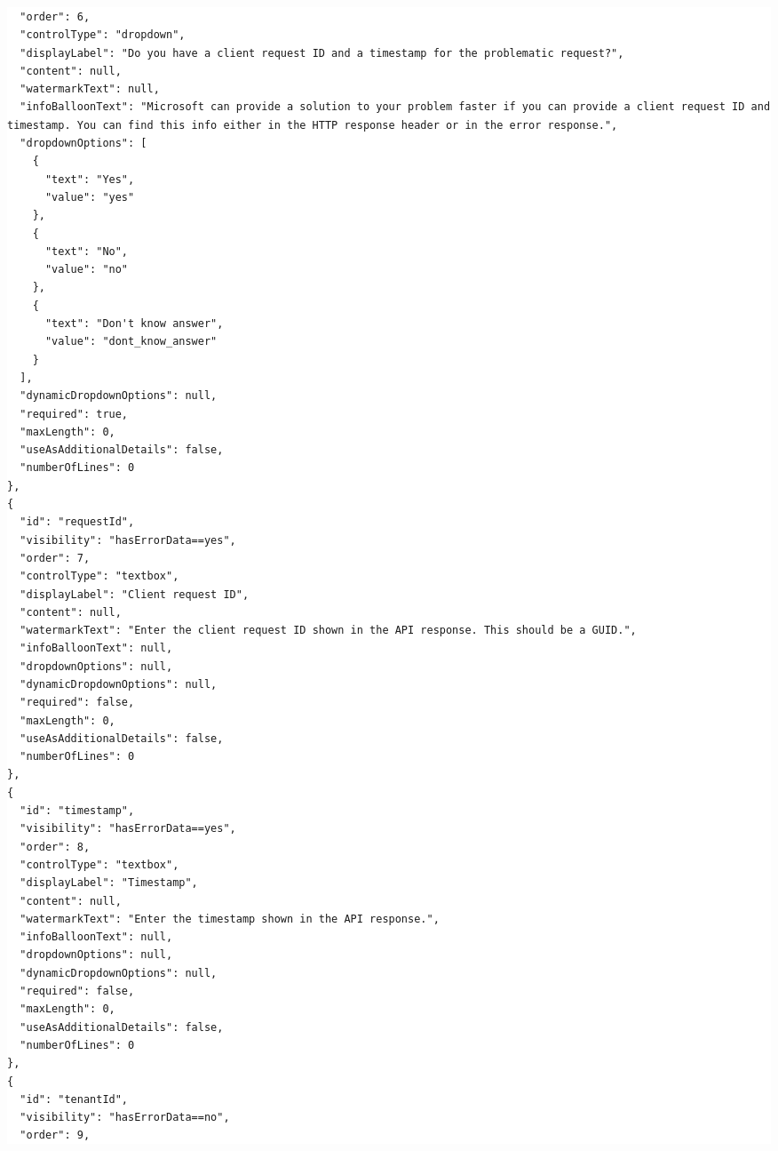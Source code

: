       "order": 6,
      "controlType": "dropdown",
      "displayLabel": "Do you have a client request ID and a timestamp for the problematic request?",
      "content": null,
      "watermarkText": null,
      "infoBalloonText": "Microsoft can provide a solution to your problem faster if you can provide a client request ID and timestamp. You can find this info either in the HTTP response header or in the error response.",
      "dropdownOptions": [
        {
          "text": "Yes",
          "value": "yes"
        },
        {
          "text": "No",
          "value": "no"
        },
        {
          "text": "Don't know answer",
          "value": "dont_know_answer"
        }
      ],
      "dynamicDropdownOptions": null,
      "required": true,
      "maxLength": 0,
      "useAsAdditionalDetails": false,
      "numberOfLines": 0
    },
    {
      "id": "requestId",
      "visibility": "hasErrorData==yes",
      "order": 7,
      "controlType": "textbox",
      "displayLabel": "Client request ID",
      "content": null,
      "watermarkText": "Enter the client request ID shown in the API response. This should be a GUID.",
      "infoBalloonText": null,
      "dropdownOptions": null,
      "dynamicDropdownOptions": null,
      "required": false,
      "maxLength": 0,
      "useAsAdditionalDetails": false,
      "numberOfLines": 0
    },
    {
      "id": "timestamp",
      "visibility": "hasErrorData==yes",
      "order": 8,
      "controlType": "textbox",
      "displayLabel": "Timestamp",
      "content": null,
      "watermarkText": "Enter the timestamp shown in the API response.",
      "infoBalloonText": null,
      "dropdownOptions": null,
      "dynamicDropdownOptions": null,
      "required": false,
      "maxLength": 0,
      "useAsAdditionalDetails": false,
      "numberOfLines": 0
    },
    {
      "id": "tenantId",
      "visibility": "hasErrorData==no",
      "order": 9,